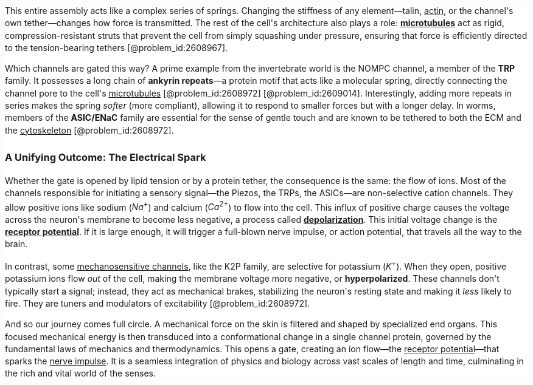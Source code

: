 This entire assembly acts like a complex series of springs. Changing the stiffness of any element—talin, [actin](@article_id:267802), or the channel's own tether—changes how force is transmitted. The rest of the cell's architecture also plays a role: **[microtubules](@article_id:139377)** act as rigid, compression-resistant struts that prevent the cell from simply squashing under pressure, ensuring that force is efficiently directed to the tension-bearing tethers [@problem_id:2608967].

Which channels are gated this way? A prime example from the invertebrate world is the NOMPC channel, a member of the **TRP** family. It possesses a long chain of **ankyrin repeats**—a protein motif that acts like a molecular spring, directly connecting the channel pore to the cell's [microtubules](@article_id:139377) [@problem_id:2608972] [@problem_id:2609014]. Interestingly, adding more repeats in series makes the spring *softer* (more compliant), allowing it to respond to smaller forces but with a longer delay. In worms, members of the **ASIC/ENaC** family are essential for the sense of gentle touch and are known to be tethered to both the ECM and the [cytoskeleton](@article_id:138900) [@problem_id:2608972].

### A Unifying Outcome: The Electrical Spark

Whether the gate is opened by lipid tension or by a protein tether, the consequence is the same: the flow of ions. Most of the channels responsible for initiating a sensory signal—the Piezos, the TRPs, the ASICs—are non-selective cation channels. They allow positive ions like sodium ($Na^+$) and calcium ($Ca^{2+}$) to flow into the cell. This influx of positive charge causes the voltage across the neuron's membrane to become less negative, a process called **[depolarization](@article_id:155989)**. This initial voltage change is the **[receptor potential](@article_id:155821)**. If it is large enough, it will trigger a full-blown nerve impulse, or action potential, that travels all the way to the brain.

In contrast, some [mechanosensitive channels](@article_id:203892), like the K2P family, are selective for potassium ($K^+$). When they open, positive potassium ions flow *out* of the cell, making the membrane voltage more negative, or **hyperpolarized**. These channels don't typically start a signal; instead, they act as mechanical brakes, stabilizing the neuron's resting state and making it *less* likely to fire. They are tuners and modulators of excitability [@problem_id:2608972].

And so our journey comes full circle. A mechanical force on the skin is filtered and shaped by specialized end organs. This focused mechanical energy is then transduced into a conformational change in a single channel protein, governed by the fundamental laws of mechanics and thermodynamics. This opens a gate, creating an ion flow—the [receptor potential](@article_id:155821)—that sparks the [nerve impulse](@article_id:163446). It is a seamless integration of physics and biology across vast scales of length and time, culminating in the rich and vital world of the senses.